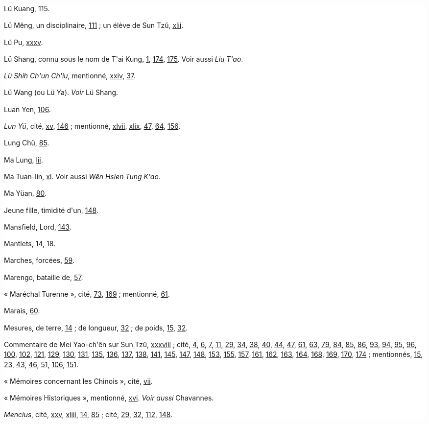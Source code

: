 Lü Kuang, [115](../11#p115). 

Lü Mêng, un disciplinaire, [111](../10#p111) ; un élève de Sun Tzŭ, [xlii](../Introduction_3#pxlii). 

Lü Pu, [xxxv](../Introduction_3#pxxxv).

Lü Shang, connu sous le nom de T'ai Kung, [1](../1#p1), [174](../13#p174), [175](../13#p175). Voir aussi _Liu T'ao_. 

_Lü Shih Ch'un Ch'iu_, mentionné, [xxiv](../Introduction_1#pxxiv), [37](../5#p37). 

Lü Wang (ou Lü Ya). _Voir_ Lü Shang. 

Luan Yen, [106](../10#p106). 

_Lun Yü_, cité, [xv](../Introduction_1#pxv), [146](../11#p146) ; mentionné, [xlvii](../Introduction_5#pxlvii), [xlix](../Introduction_5#pxlix), [47](../6#p47), [64](../7#p64), [156](../12#p156). 

Lung Chü, [85](../9#p85). 

Ma Lung, [lii](../Introduction_6#plii). 

Ma Tuan-lin, [xl](../Introduction_3#pxl). Voir aussi _Wên Hsien Tung K'ao_. 

Ma Yüan, [80](../9#p80). 

Jeune fille, timidité d'un, [148](../11#p148). 

Mansfield, Lord, [143](../11#p143). 

Mantlets, [14](../2#p14), [18](../3#p18). 

Marches, forcées, [59](../7#p59). 

Marengo, bataille de, [57](../7#p57). 

« Maréchal Turenne », cité, [73](../8#p73), [169](../13#p169) ; mentionné, [61](../7#p61). 

Marais, [60](../7#p60). 

Mesures, de terre, [14](../2#p14) ; de longueur, [32](../4#p32) ; de poids, [15](../2#p15), [32](../4#p32). 

Commentaire de Mei Yao-ch'ên sur Sun Tzŭ, [xxxviii](../Introduction_3#pxxxviii) ; cité, [4](../1#p4), [6](../1#p6), [7](../1#p7), [11](../2#p11), [29](../4#p29), [34](../5#p34), [38](../5#p38), [40](../5#p40), [44](../6#p44), [47](../6#p47), [61](../7#p61), [63](../7#p63), [79](../8#p79), [84](../9#p84), [85](../9#p85), [86](../9#p86), [93](../9#p93), [94](../9#p94), [95](../9#p95), [96](../9#p96), [100](../10#p100), [102](../10#p102), [121](../11#p121), [129](../11#p129), [130](../11#p130), [131](../11#p131), [135](../11#p135), [136](../11#p136), [137](../11#p137), [138](../11#p138), [141](../11#p141), [145](../11#p145), [147](../11#p147), [148](../11#p148), [153](../12#p153), [155](../12#p155), [157](../12#p157), [161](../13#p161), [162](../13#p162), [163](../13#p163), [164](../13#p164), [168](../13#p168), [169](../13#p169), [170](../13#p170), [174](../13#p174) ; mentionnés, [15](../2#p15), [23](../3#p23), [43](../6#p43), [46](../6#p46), [51](../6#p51), [106](../10#p106), [151](../12#p151). 

« Mémoires concernant les Chinois », cité, [vii](../Préface#pvii). 

« Mémoires Historiques », mentionné, [xvi](../Introduction_1#pxvi). _Voir aussi_ Chavannes. 

_Mencius_, cité, [xxv](../Introduction_1#pxxv), [xliii](../Introduction_4#pxliii), [14](../2#p14), [85](../9#p85) ; cité, [29](../4#p29), [32](../4#p32), [112](../10#p112), [148](../11#p148). 
